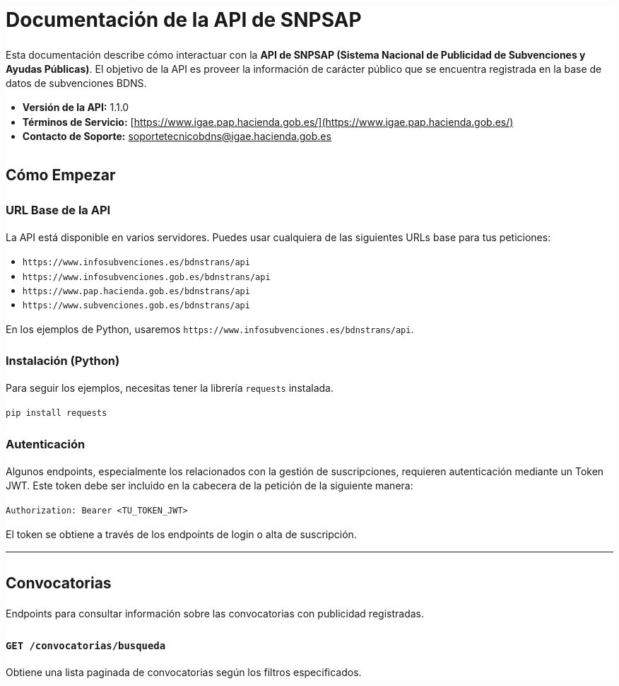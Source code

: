 # Documentación de la API de SNPSAP

Esta documentación describe cómo interactuar con la **API de SNPSAP (Sistema Nacional de Publicidad de Subvenciones y Ayudas Públicas)**. El objetivo de la API es proveer la información de carácter público que se encuentra registrada en la base de datos de subvenciones BDNS.

- **Versión de la API:** 1.1.0
- **Términos de Servicio:** [https://www.igae.pap.hacienda.gob.es/](https://www.igae.pap.hacienda.gob.es/)
- **Contacto de Soporte:** [soportetecnicobdns@igae.hacienda.gob.es](mailto:soportetecnicobdns@igae.hacienda.gob.es)

## Cómo Empezar

### URL Base de la API

La API está disponible en varios servidores. Puedes usar cualquiera de las siguientes URLs base para tus peticiones:

- `https://www.infosubvenciones.es/bdnstrans/api`
- `https://www.infosubvenciones.gob.es/bdnstrans/api`
- `https://www.pap.hacienda.gob.es/bdnstrans/api`
- `https://www.subvenciones.gob.es/bdnstrans/api`

En los ejemplos de Python, usaremos `https://www.infosubvenciones.es/bdnstrans/api`.

### Instalación (Python)

Para seguir los ejemplos, necesitas tener la librería `requests` instalada.

```bash
pip install requests
```

### Autenticación

Algunos endpoints, especialmente los relacionados con la gestión de suscripciones, requieren autenticación mediante un Token JWT. Este token debe ser incluido en la cabecera de la petición de la siguiente manera:

`Authorization: Bearer <TU_TOKEN_JWT>`

El token se obtiene a través de los endpoints de login o alta de suscripción.

---

## Convocatorias

Endpoints para consultar información sobre las convocatorias con publicidad registradas.

### `GET /convocatorias/busqueda`

Obtiene una lista paginada de convocatorias según los filtros especificados.

